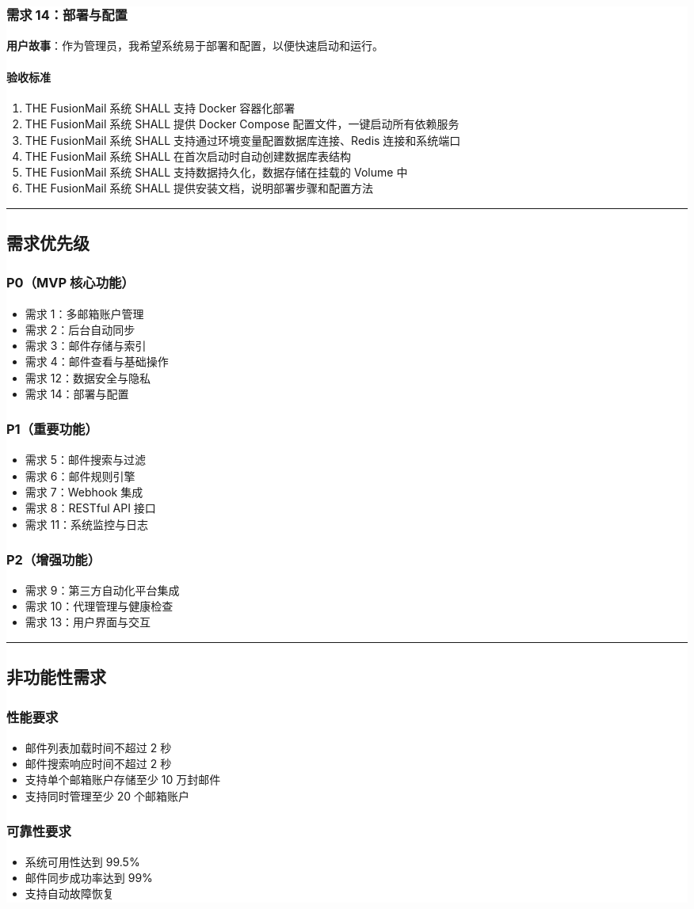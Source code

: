 
### 需求 14：部署与配置

**用户故事**：作为管理员，我希望系统易于部署和配置，以便快速启动和运行。

#### 验收标准

1. THE FusionMail 系统 SHALL 支持 Docker 容器化部署
2. THE FusionMail 系统 SHALL 提供 Docker Compose 配置文件，一键启动所有依赖服务
3. THE FusionMail 系统 SHALL 支持通过环境变量配置数据库连接、Redis 连接和系统端口
4. THE FusionMail 系统 SHALL 在首次启动时自动创建数据库表结构
5. THE FusionMail 系统 SHALL 支持数据持久化，数据存储在挂载的 Volume 中
6. THE FusionMail 系统 SHALL 提供安装文档，说明部署步骤和配置方法

---

## 需求优先级

### P0（MVP 核心功能）
- 需求 1：多邮箱账户管理
- 需求 2：后台自动同步
- 需求 3：邮件存储与索引
- 需求 4：邮件查看与基础操作
- 需求 12：数据安全与隐私
- 需求 14：部署与配置

### P1（重要功能）
- 需求 5：邮件搜索与过滤
- 需求 6：邮件规则引擎
- 需求 7：Webhook 集成
- 需求 8：RESTful API 接口
- 需求 11：系统监控与日志

### P2（增强功能）
- 需求 9：第三方自动化平台集成
- 需求 10：代理管理与健康检查
- 需求 13：用户界面与交互

---

## 非功能性需求

### 性能要求
- 邮件列表加载时间不超过 2 秒
- 邮件搜索响应时间不超过 2 秒
- 支持单个邮箱账户存储至少 10 万封邮件
- 支持同时管理至少 20 个邮箱账户

### 可靠性要求
- 系统可用性达到 99.5%
- 邮件同步成功率达到 99%
- 支持自动故障恢复
